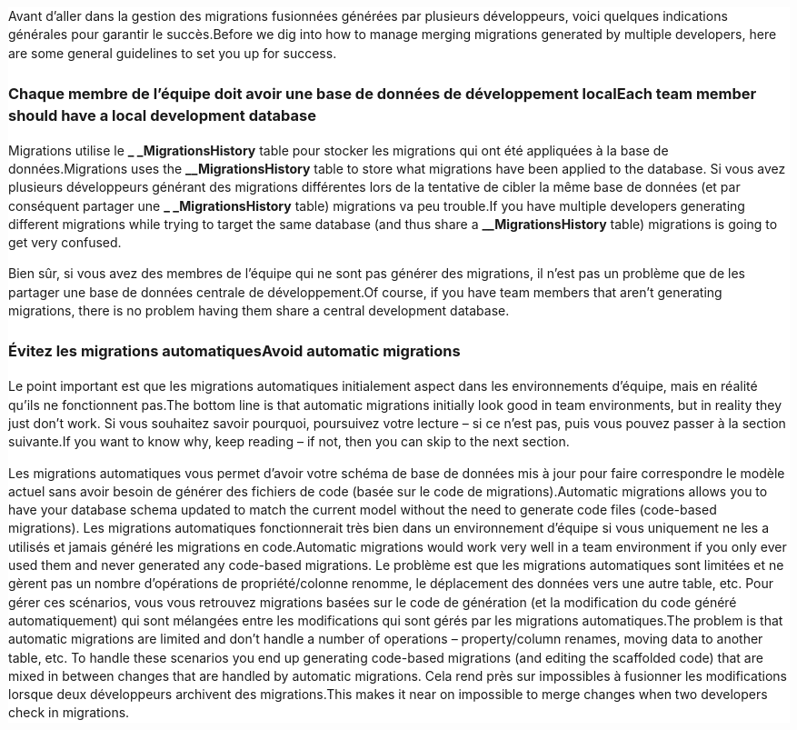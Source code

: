 <span data-ttu-id="13007-110">Avant d’aller dans la gestion des migrations fusionnées générées par plusieurs développeurs, voici quelques indications générales pour garantir le succès.</span><span class="sxs-lookup"><span data-stu-id="13007-110">Before we dig into how to manage merging migrations generated by multiple developers, here are some general guidelines to set you up for success.</span></span>

### <a name="each-team-member-should-have-a-local-development-database"></a><span data-ttu-id="13007-111">Chaque membre de l’équipe doit avoir une base de données de développement local</span><span class="sxs-lookup"><span data-stu-id="13007-111">Each team member should have a local development database</span></span>

<span data-ttu-id="13007-112">Migrations utilise le  **\_ \_MigrationsHistory** table pour stocker les migrations qui ont été appliquées à la base de données.</span><span class="sxs-lookup"><span data-stu-id="13007-112">Migrations uses the **\_\_MigrationsHistory** table to store what migrations have been applied to the database.</span></span> <span data-ttu-id="13007-113">Si vous avez plusieurs développeurs générant des migrations différentes lors de la tentative de cibler la même base de données (et par conséquent partager une  **\_ \_MigrationsHistory** table) migrations va peu trouble.</span><span class="sxs-lookup"><span data-stu-id="13007-113">If you have multiple developers generating different migrations while trying to target the same database (and thus share a **\_\_MigrationsHistory** table) migrations is going to get very confused.</span></span>

<span data-ttu-id="13007-114">Bien sûr, si vous avez des membres de l’équipe qui ne sont pas générer des migrations, il n’est pas un problème que de les partager une base de données centrale de développement.</span><span class="sxs-lookup"><span data-stu-id="13007-114">Of course, if you have team members that aren’t generating migrations, there is no problem having them share a central development database.</span></span>

### <a name="avoid-automatic-migrations"></a><span data-ttu-id="13007-115">Évitez les migrations automatiques</span><span class="sxs-lookup"><span data-stu-id="13007-115">Avoid automatic migrations</span></span>

<span data-ttu-id="13007-116">Le point important est que les migrations automatiques initialement aspect dans les environnements d’équipe, mais en réalité qu’ils ne fonctionnent pas.</span><span class="sxs-lookup"><span data-stu-id="13007-116">The bottom line is that automatic migrations initially look good in team environments, but in reality they just don’t work.</span></span> <span data-ttu-id="13007-117">Si vous souhaitez savoir pourquoi, poursuivez votre lecture – si ce n’est pas, puis vous pouvez passer à la section suivante.</span><span class="sxs-lookup"><span data-stu-id="13007-117">If you want to know why, keep reading – if not, then you can skip to the next section.</span></span>

<span data-ttu-id="13007-118">Les migrations automatiques vous permet d’avoir votre schéma de base de données mis à jour pour faire correspondre le modèle actuel sans avoir besoin de générer des fichiers de code (basée sur le code de migrations).</span><span class="sxs-lookup"><span data-stu-id="13007-118">Automatic migrations allows you to have your database schema updated to match the current model without the need to generate code files (code-based migrations).</span></span> <span data-ttu-id="13007-119">Les migrations automatiques fonctionnerait très bien dans un environnement d’équipe si vous uniquement ne les a utilisés et jamais généré les migrations en code.</span><span class="sxs-lookup"><span data-stu-id="13007-119">Automatic migrations would work very well in a team environment if you only ever used them and never generated any code-based migrations.</span></span> <span data-ttu-id="13007-120">Le problème est que les migrations automatiques sont limitées et ne gèrent pas un nombre d’opérations de propriété/colonne renomme, le déplacement des données vers une autre table, etc. Pour gérer ces scénarios, vous vous retrouvez migrations basées sur le code de génération (et la modification du code généré automatiquement) qui sont mélangées entre les modifications qui sont gérés par les migrations automatiques.</span><span class="sxs-lookup"><span data-stu-id="13007-120">The problem is that automatic migrations are limited and don’t handle a number of operations – property/column renames, moving data to another table, etc. To handle these scenarios you end up generating code-based migrations (and editing the scaffolded code) that are mixed in between changes that are handled by automatic migrations.</span></span> <span data-ttu-id="13007-121">Cela rend près sur impossibles à fusionner les modifications lorsque deux développeurs archivent des migrations.</span><span class="sxs-lookup"><span data-stu-id="13007-121">This makes it near on impossible to merge changes when two developers check in migrations.</span></span>
